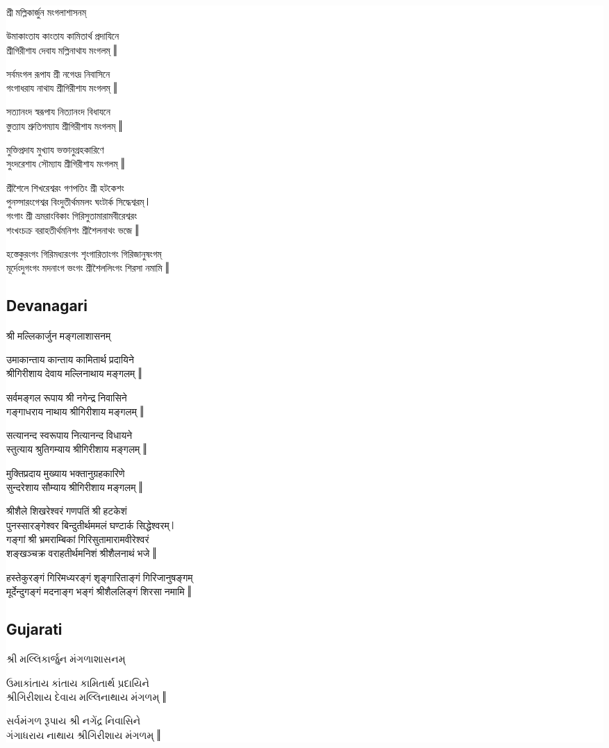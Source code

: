শ্রী মল্লিকার্জুন মংগলাশাসনম্  

উমাকাংতায কাংতায কামিতার্থ প্রদাযিনে  
শ্রীগিরীশায দেবায মল্লিনাথায মংগলম্ ‖  

সর্বমংগল রূপায শ্রী নগেংদ্র নিবাসিনে  
গংগাধরায নাথায শ্রীগিরীশায মংগলম্ ‖  

সত্যানংদ স্বরূপায নিত্যানংদ বিধাযনে  
স্তুত্যায শ্রুতিগম্যায শ্রীগিরীশায মংগলম্ ‖  

মুক্তিপ্রদায মুখ্যায ভক্তানুগ্রহকারিণে  
সুংদরেশায সৌম্যায শ্রীগিরীশায মংগলম্ ‖  

শ্রীশৈলে শিখরেশ্বরং গণপতিং শ্রী হটকেশং  
পুনস্সারংগেশ্বর বিংদুতীর্থমমলং ঘংটার্ক সিদ্ধেশ্বরম্ ❘  
গংগাং শ্রী ভ্রমরাংবিকাং গিরিসুতামারামবীরেশ্বরং  
শংখংচক্র বরাহতীর্থমনিশং শ্রীশৈলনাথং ভজে ‖  

হস্তেকুরংগং গিরিমধ্যরংগং শৃংগারিতাংগং গিরিজানুষংগম্  
মূর্দেংদুগংগং মদনাংগ ভংগং শ্রীশৈললিংগং শিরসা নমামি ‖  



## Devanagari

श्री मल्लिकार्जुन मङ्गलाशासनम्  

उमाकान्ताय कान्ताय कामितार्थ प्रदायिने  
श्रीगिरीशाय देवाय मल्लिनाथाय मङ्गलम् ‖  

सर्वमङ्गल रूपाय श्री नगेन्द्र निवासिने  
गङ्गाधराय नाथाय श्रीगिरीशाय मङ्गलम् ‖  

सत्यानन्द स्वरूपाय नित्यानन्द विधायने  
स्तुत्याय श्रुतिगम्याय श्रीगिरीशाय मङ्गलम् ‖  

मुक्तिप्रदाय मुख्याय भक्तानुग्रहकारिणे  
सुन्दरेशाय सौम्याय श्रीगिरीशाय मङ्गलम् ‖  

श्रीशैले शिखरेश्वरं गणपतिं श्री हटकेशं  
पुनस्सारङ्गेश्वर बिन्दुतीर्थममलं घण्टार्क सिद्धेश्वरम् ❘  
गङ्गां श्री भ्रमराम्बिकां गिरिसुतामारामवीरेश्वरं  
शङ्खञ्चक्र वराहतीर्थमनिशं श्रीशैलनाथं भजे ‖  

हस्तेकुरङ्गं गिरिमध्यरङ्गं शृङ्गारिताङ्गं गिरिजानुषङ्गम्  
मूर्देन्दुगङ्गं मदनाङ्ग भङ्गं श्रीशैललिङ्गं शिरसा नमामि ‖  



## Gujarati

શ્રી મલ્લિકાર્જુન મંગળાશાસનમ્  

ઉમાકાંતાય કાંતાય કામિતાર્થ પ્રદાયિને  
શ્રીગિરીશાય દેવાય મલ્લિનાથાય મંગળમ્ ‖  

સર્વમંગળ રૂપાય શ્રી નગેંદ્ર નિવાસિને  
ગંગાધરાય નાથાય શ્રીગિરીશાય મંગળમ્ ‖  
